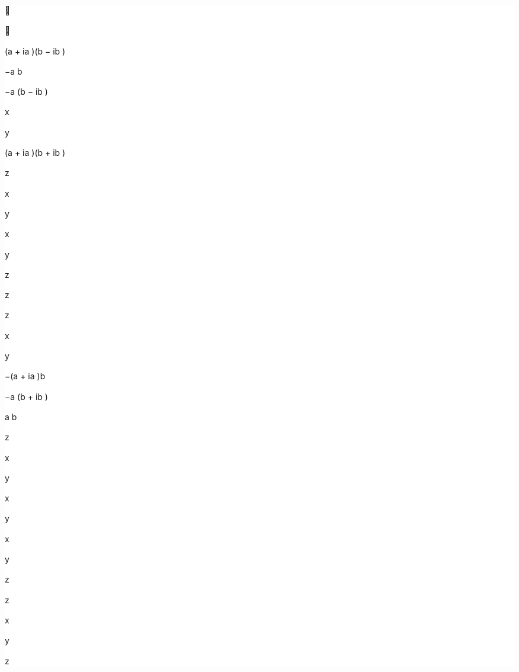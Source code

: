 



(a + ia )(b − ib )

−a b

−a (b − ib )

x

y

(a + ia )(b + ib )

z

x

y

x

y

z

z

z

x

y

−(a + ia )b

−a (b + ib )

a b

z

x

y

x

y

x

y

z

z

x

y

z
